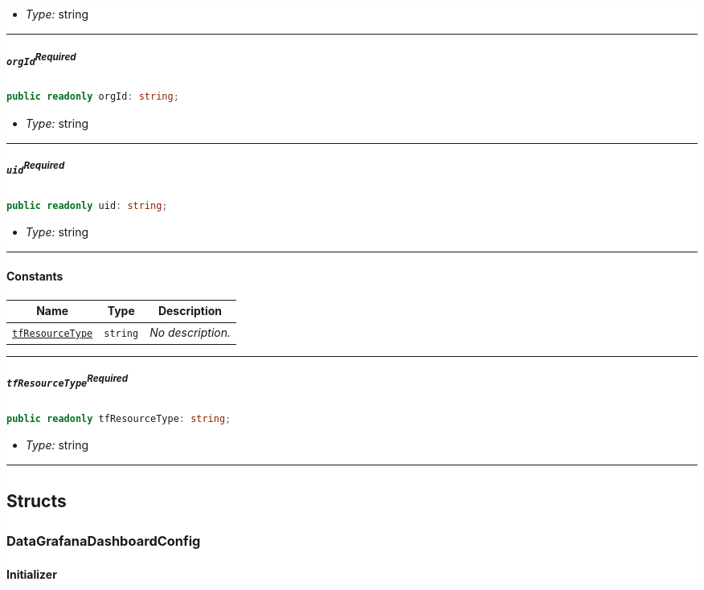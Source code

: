 - *Type:* string

---

##### `orgId`<sup>Required</sup> <a name="orgId" id="rhizo-co-terraform-provider-grafana.dataGrafanaDashboard.DataGrafanaDashboard.property.orgId"></a>

```typescript
public readonly orgId: string;
```

- *Type:* string

---

##### `uid`<sup>Required</sup> <a name="uid" id="rhizo-co-terraform-provider-grafana.dataGrafanaDashboard.DataGrafanaDashboard.property.uid"></a>

```typescript
public readonly uid: string;
```

- *Type:* string

---

#### Constants <a name="Constants" id="Constants"></a>

| **Name** | **Type** | **Description** |
| --- | --- | --- |
| <code><a href="#rhizo-co-terraform-provider-grafana.dataGrafanaDashboard.DataGrafanaDashboard.property.tfResourceType">tfResourceType</a></code> | <code>string</code> | *No description.* |

---

##### `tfResourceType`<sup>Required</sup> <a name="tfResourceType" id="rhizo-co-terraform-provider-grafana.dataGrafanaDashboard.DataGrafanaDashboard.property.tfResourceType"></a>

```typescript
public readonly tfResourceType: string;
```

- *Type:* string

---

## Structs <a name="Structs" id="Structs"></a>

### DataGrafanaDashboardConfig <a name="DataGrafanaDashboardConfig" id="rhizo-co-terraform-provider-grafana.dataGrafanaDashboard.DataGrafanaDashboardConfig"></a>

#### Initializer <a name="Initializer" id="rhizo-co-terraform-provider-grafana.dataGrafanaDashboard.DataGrafanaDashboardConfig.Initializer"></a>
